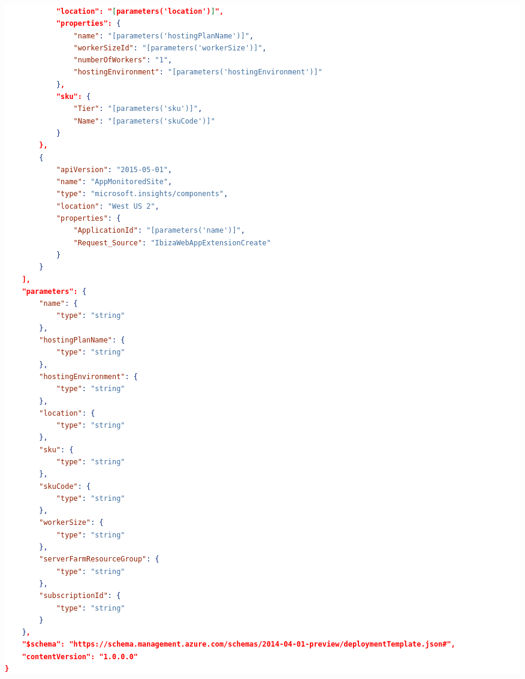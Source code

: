 ```json
            "location": "[parameters('location')]",
            "properties": {
                "name": "[parameters('hostingPlanName')]",
                "workerSizeId": "[parameters('workerSize')]",
                "numberOfWorkers": "1",
                "hostingEnvironment": "[parameters('hostingEnvironment')]"
            },
            "sku": {
                "Tier": "[parameters('sku')]",
                "Name": "[parameters('skuCode')]"
            }
        },
        {
            "apiVersion": "2015-05-01",
            "name": "AppMonitoredSite",
            "type": "microsoft.insights/components",
            "location": "West US 2",
            "properties": {
                "ApplicationId": "[parameters('name')]",
                "Request_Source": "IbizaWebAppExtensionCreate"
            }
        }
    ],
    "parameters": {
        "name": {
            "type": "string"
        },
        "hostingPlanName": {
            "type": "string"
        },
        "hostingEnvironment": {
            "type": "string"
        },
        "location": {
            "type": "string"
        },
        "sku": {
            "type": "string"
        },
        "skuCode": {
            "type": "string"
        },
        "workerSize": {
            "type": "string"
        },
        "serverFarmResourceGroup": {
            "type": "string"
        },
        "subscriptionId": {
            "type": "string"
        }
    },
    "$schema": "https://schema.management.azure.com/schemas/2014-04-01-preview/deploymentTemplate.json#",
    "contentVersion": "1.0.0.0"
}
```
